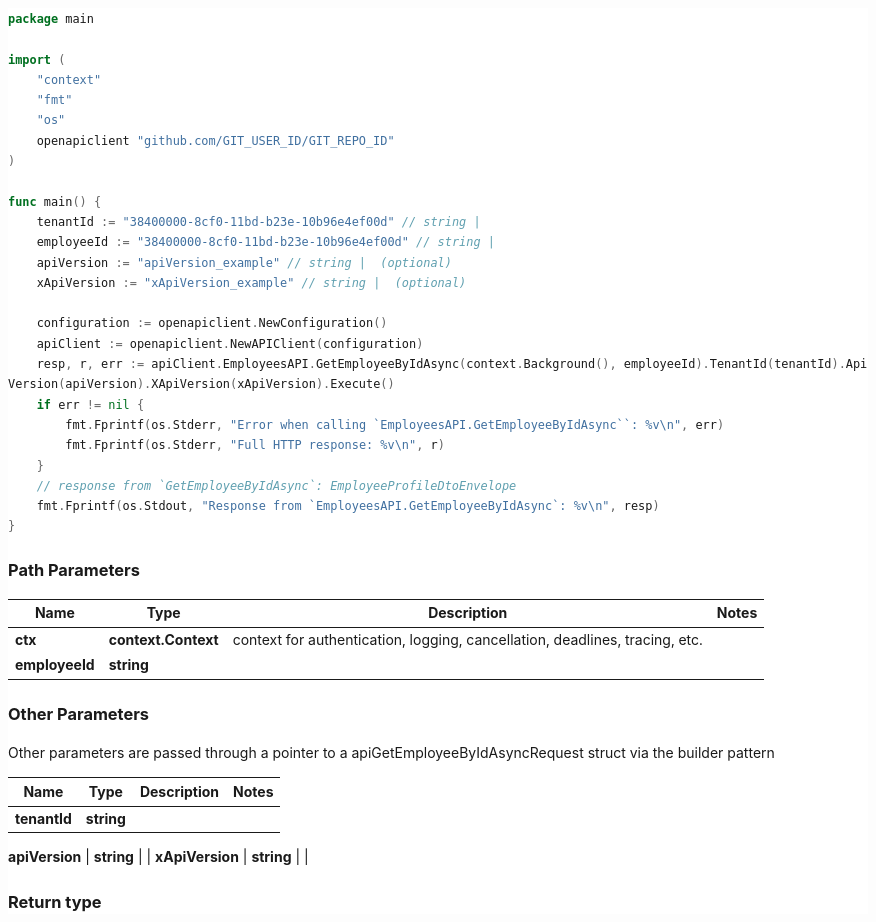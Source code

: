 ```go
package main

import (
	"context"
	"fmt"
	"os"
	openapiclient "github.com/GIT_USER_ID/GIT_REPO_ID"
)

func main() {
	tenantId := "38400000-8cf0-11bd-b23e-10b96e4ef00d" // string | 
	employeeId := "38400000-8cf0-11bd-b23e-10b96e4ef00d" // string | 
	apiVersion := "apiVersion_example" // string |  (optional)
	xApiVersion := "xApiVersion_example" // string |  (optional)

	configuration := openapiclient.NewConfiguration()
	apiClient := openapiclient.NewAPIClient(configuration)
	resp, r, err := apiClient.EmployeesAPI.GetEmployeeByIdAsync(context.Background(), employeeId).TenantId(tenantId).ApiVersion(apiVersion).XApiVersion(xApiVersion).Execute()
	if err != nil {
		fmt.Fprintf(os.Stderr, "Error when calling `EmployeesAPI.GetEmployeeByIdAsync``: %v\n", err)
		fmt.Fprintf(os.Stderr, "Full HTTP response: %v\n", r)
	}
	// response from `GetEmployeeByIdAsync`: EmployeeProfileDtoEnvelope
	fmt.Fprintf(os.Stdout, "Response from `EmployeesAPI.GetEmployeeByIdAsync`: %v\n", resp)
}
```

### Path Parameters


Name | Type | Description  | Notes
------------- | ------------- | ------------- | -------------
**ctx** | **context.Context** | context for authentication, logging, cancellation, deadlines, tracing, etc.
**employeeId** | **string** |  | 

### Other Parameters

Other parameters are passed through a pointer to a apiGetEmployeeByIdAsyncRequest struct via the builder pattern


Name | Type | Description  | Notes
------------- | ------------- | ------------- | -------------
 **tenantId** | **string** |  | 

 **apiVersion** | **string** |  | 
 **xApiVersion** | **string** |  | 

### Return type
